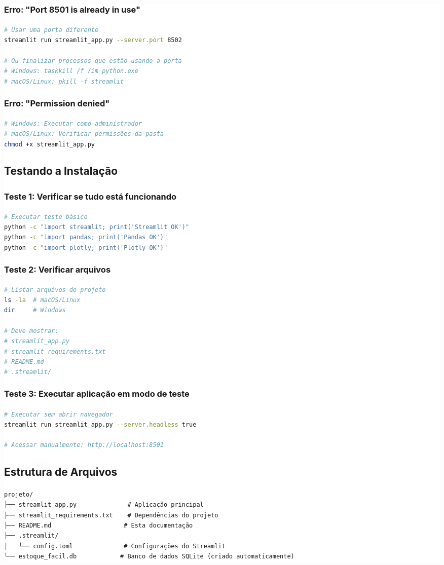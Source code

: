 ### Erro: "Port 8501 is already in use"
```bash
# Usar uma porta diferente
streamlit run streamlit_app.py --server.port 8502

# Ou finalizar processos que estão usando a porta
# Windows: taskkill /f /im python.exe
# macOS/Linux: pkill -f streamlit
```

### Erro: "Permission denied"
```bash
# Windows: Executar como administrador
# macOS/Linux: Verificar permissões da pasta
chmod +x streamlit_app.py
```

## Testando a Instalação

### Teste 1: Verificar se tudo está funcionando
```bash
# Executar teste básico
python -c "import streamlit; print('Streamlit OK')"
python -c "import pandas; print('Pandas OK')"
python -c "import plotly; print('Plotly OK')"
```

### Teste 2: Verificar arquivos
```bash
# Listar arquivos do projeto
ls -la  # macOS/Linux
dir     # Windows

# Deve mostrar:
# streamlit_app.py
# streamlit_requirements.txt
# README.md
# .streamlit/
```

### Teste 3: Executar aplicação em modo de teste
```bash
# Executar sem abrir navegador
streamlit run streamlit_app.py --server.headless true

# Acessar manualmente: http://localhost:8501
```

## Estrutura de Arquivos

```
projeto/
├── streamlit_app.py              # Aplicação principal
├── streamlit_requirements.txt    # Dependências do projeto
├── README.md                    # Esta documentação
├── .streamlit/
│   └── config.toml              # Configurações do Streamlit
└── estoque_facil.db            # Banco de dados SQLite (criado automaticamente)
```
